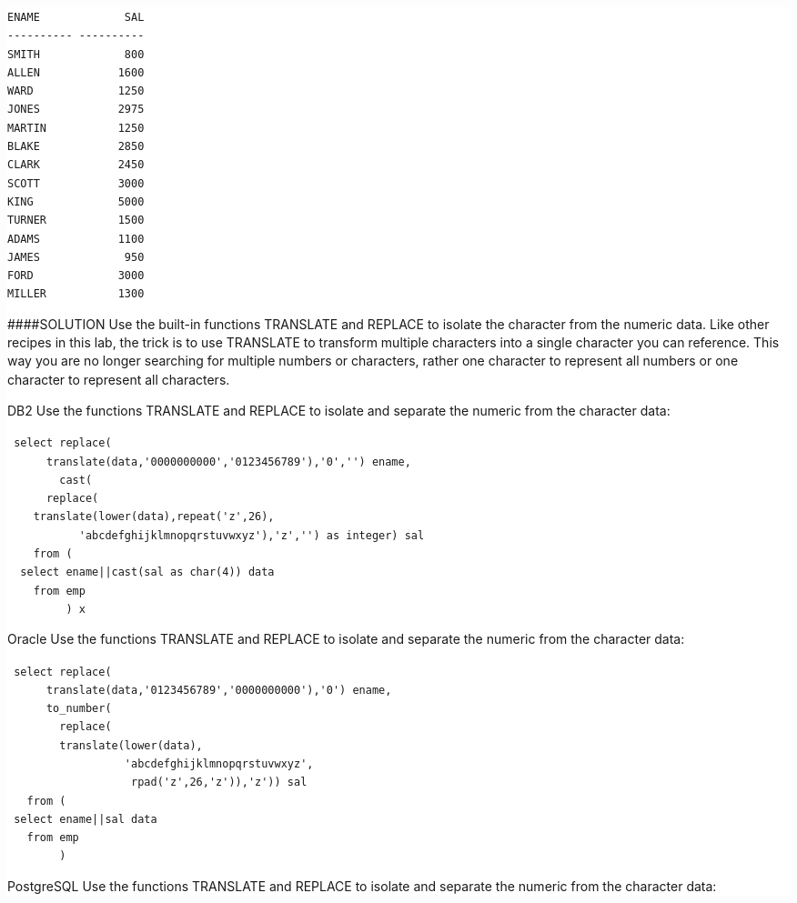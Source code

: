 	ENAME             SAL
	---------- ----------
	SMITH             800
	ALLEN            1600
	WARD             1250
	JONES            2975
	MARTIN           1250
	BLAKE            2850
	CLARK            2450
	SCOTT            3000
	KING             5000
	TURNER           1500
	ADAMS            1100
	JAMES             950
	FORD             3000
	MILLER           1300
####SOLUTION
Use the built-in functions TRANSLATE and REPLACE to isolate the character from the numeric data. Like other recipes in this lab, the trick is to use TRANSLATE to transform multiple characters into a single character you can reference. This way you are no longer searching for multiple numbers or characters, rather one character to represent all numbers or one character to represent all characters.

DB2
Use the functions TRANSLATE and REPLACE to isolate and separate the numeric from the character data:

	 select replace(
	      translate(data,'0000000000','0123456789'),'0','') ename,
	        cast(
	      replace(
	    translate(lower(data),repeat('z',26),
	           'abcdefghijklmnopqrstuvwxyz'),'z','') as integer) sal
	    from (
	  select ename||cast(sal as char(4)) data
	    from emp
	         ) x
Oracle
Use the functions TRANSLATE and REPLACE to isolate and separate the numeric from the character data:

	 select replace(
	      translate(data,'0123456789','0000000000'),'0') ename,
	      to_number(
	        replace(
	        translate(lower(data),
	                  'abcdefghijklmnopqrstuvwxyz',
	                   rpad('z',26,'z')),'z')) sal
	   from (
	 select ename||sal data
	   from emp
	        )
PostgreSQL
Use the functions TRANSLATE and REPLACE to isolate and separate the numeric from the character data:
